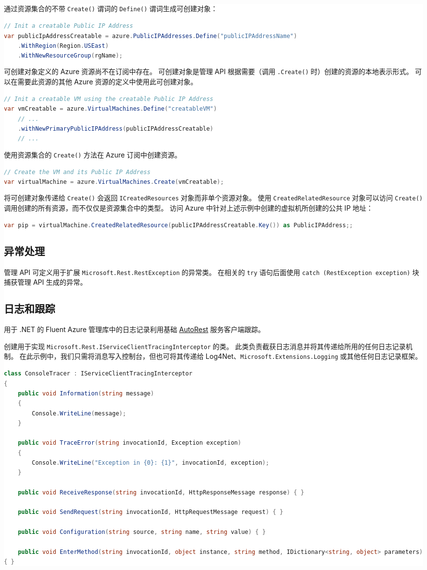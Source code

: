 通过资源集合的不带 `Create()` 谓词的 `Define()` 谓词生成可创建对象：

```csharp
// Init a creatable Public IP Address
var publicIpAddressCreatable = azure.PublicIPAddresses.Define("publicIPAddressName")
    .WithRegion(Region.USEast)
    .WithNewResourceGroup(rgName);
```

可创建对象定义的 Azure 资源尚不在订阅中存在。 可创建对象是管理 API 根据需要（调用 `.Create()` 时）创建的资源的本地表示形式。 可以在需要此资源的其他 Azure 资源的定义中使用此可创建对象。 

```csharp
// Init a creatable VM using the creatable Public IP Address
var vmCreatable = azure.VirtualMachines.Define("creatableVM")
    // ...
    .withNewPrimaryPublicIPAddress(publicIPAddressCreatable)
    // ...
```

使用资源集合的 `Create()` 方法在 Azure 订阅中创建资源。 

```csharp
// Create the VM and its Public IP Address
var virtualMachine = azure.VirtualMachines.Create(vmCreatable);
```

将可创建对象传递给 `Create()` 会返回 `ICreatedResources` 对象而非单个资源对象。  使用 `CreatedRelatedResource` 对象可以访问 `Create()` 调用创建的所有资源，而不仅仅是资源集合中的类型。 访问 Azure 中针对上述示例中创建的虚拟机所创建的公共 IP 地址：

```csharp
var pip = virtualMachine.CreatedRelatedResource(publicIPAddressCreatable.Key()) as PublicIPAddress;;
```    

## <a name="exception-handling"></a>异常处理

管理 API 可定义用于扩展 `Microsoft.Rest.RestException` 的异常类。 在相关的 `try` 语句后面使用 `catch (RestException exception)` 块捕获管理 API 生成的异常。

## <a name="logs-and-tracing"></a>日志和跟踪

用于 .NET 的 Fluent Azure 管理库中的日志记录利用基础 [AutoRest](https://github.com/Azure/AutoRest) 服务客户端跟踪。

创建用于实现 `Microsoft.Rest.IServiceClientTracingInterceptor` 的类。  此类负责截获日志消息并将其传递给所用的任何日志记录机制。  在此示例中，我们只需将消息写入控制台，但也可将其传递给 Log4Net、`Microsoft.Extensions.Logging` 或其他任何日志记录框架。

```csharp
class ConsoleTracer : IServiceClientTracingInterceptor
{
    public void Information(string message)
    {
        Console.WriteLine(message);
    }

    public void TraceError(string invocationId, Exception exception)
    {
        Console.WriteLine("Exception in {0}: {1}", invocationId, exception);
    }

    public void ReceiveResponse(string invocationId, HttpResponseMessage response) { }

    public void SendRequest(string invocationId, HttpRequestMessage request) { }

    public void Configuration(string source, string name, string value) { }

    public void EnterMethod(string invocationId, object instance, string method, IDictionary<string, object> parameters) { }

```